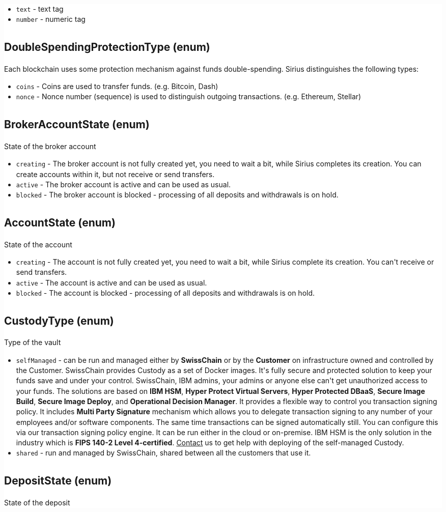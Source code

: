 + `text` - text tag
+ `number` - numeric tag

## DoubleSpendingProtectionType (enum)

Each blockchain uses some protection mechanism against funds double-spending. Sirius distinguishes the following types:

+ `coins` - Coins are used to transfer funds. (e.g. Bitcoin, Dash)
+ `nonce` - Nonce number (sequence) is used to distinguish outgoing transactions. (e.g. Ethereum, Stellar)

## BrokerAccountState (enum)

State of the broker account

+ `creating` - The broker account is not fully created yet, you need to wait a bit, while Sirius completes its creation. You can create accounts within it, but not receive or send transfers.
+ `active` - The broker account is active and can be used as usual.
+ `blocked` - The broker account is blocked - processing of all deposits and withdrawals is on hold.

## AccountState (enum)

State of the account

+ `creating` - The account is not fully created yet, you need to wait a bit, while Sirius complete its creation. You can't receive or send transfers.
+ `active` - The account is active and can be used as usual.
+ `blocked` - The account is blocked - processing of all deposits and withdrawals is on hold.

## CustodyType (enum)

Type of the vault

+ `selfManaged` - can be run and managed either by **SwissChain** or by the **Customer** on infrastructure owned and controlled by the Customer. SwissChain provides Custody as a set of Docker images. It's fully secure and protected solution to keep your funds save and under your control. SwissChain, IBM admins, your admins or anyone else can't get unauthorized access to your funds. The solutions are based on **IBM HSM**, **Hyper Protect Virtual Servers**, **Hyper Protected DBaaS**, **Secure Image Build**, **Secure Image Deploy**, and **Operational Decision Manager**. It provides a flexible way to control you transaction signing policy. It includes **Multi Party Signature** mechanism which allows you to delegate transaction signing to any number of your employees and/or software components. The same time transactions can be signed automatically still. You can configure this via our transaction signing policy engine. It can be run either in the cloud or on-premise. IBM HSM is the only solution in the industry which is **FIPS 140-2 Level 4-certified**. [Contact](mailto:contact@swisschain.io) us to get help with deploying of the self-managed Custody.
+ `shared` - run and managed by SwissChain, shared between all the customers that use it.

## DepositState (enum)

State of the deposit
